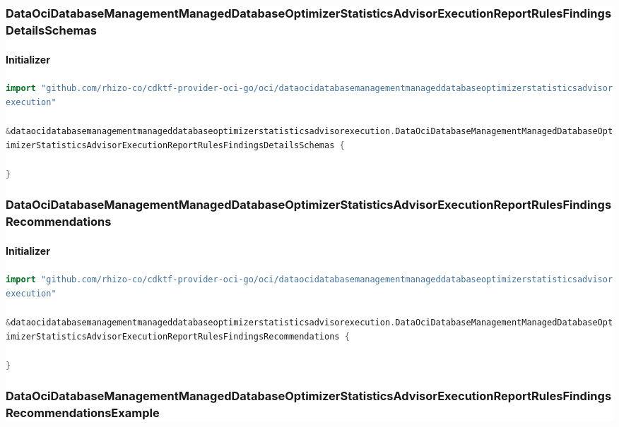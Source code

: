 
### DataOciDatabaseManagementManagedDatabaseOptimizerStatisticsAdvisorExecutionReportRulesFindingsDetailsSchemas <a name="DataOciDatabaseManagementManagedDatabaseOptimizerStatisticsAdvisorExecutionReportRulesFindingsDetailsSchemas" id="rhizo-co-terraform-provider-oci.dataOciDatabaseManagementManagedDatabaseOptimizerStatisticsAdvisorExecution.DataOciDatabaseManagementManagedDatabaseOptimizerStatisticsAdvisorExecutionReportRulesFindingsDetailsSchemas"></a>

#### Initializer <a name="Initializer" id="rhizo-co-terraform-provider-oci.dataOciDatabaseManagementManagedDatabaseOptimizerStatisticsAdvisorExecution.DataOciDatabaseManagementManagedDatabaseOptimizerStatisticsAdvisorExecutionReportRulesFindingsDetailsSchemas.Initializer"></a>

```go
import "github.com/rhizo-co/cdktf-provider-oci-go/oci/dataocidatabasemanagementmanageddatabaseoptimizerstatisticsadvisorexecution"

&dataocidatabasemanagementmanageddatabaseoptimizerstatisticsadvisorexecution.DataOciDatabaseManagementManagedDatabaseOptimizerStatisticsAdvisorExecutionReportRulesFindingsDetailsSchemas {

}
```


### DataOciDatabaseManagementManagedDatabaseOptimizerStatisticsAdvisorExecutionReportRulesFindingsRecommendations <a name="DataOciDatabaseManagementManagedDatabaseOptimizerStatisticsAdvisorExecutionReportRulesFindingsRecommendations" id="rhizo-co-terraform-provider-oci.dataOciDatabaseManagementManagedDatabaseOptimizerStatisticsAdvisorExecution.DataOciDatabaseManagementManagedDatabaseOptimizerStatisticsAdvisorExecutionReportRulesFindingsRecommendations"></a>

#### Initializer <a name="Initializer" id="rhizo-co-terraform-provider-oci.dataOciDatabaseManagementManagedDatabaseOptimizerStatisticsAdvisorExecution.DataOciDatabaseManagementManagedDatabaseOptimizerStatisticsAdvisorExecutionReportRulesFindingsRecommendations.Initializer"></a>

```go
import "github.com/rhizo-co/cdktf-provider-oci-go/oci/dataocidatabasemanagementmanageddatabaseoptimizerstatisticsadvisorexecution"

&dataocidatabasemanagementmanageddatabaseoptimizerstatisticsadvisorexecution.DataOciDatabaseManagementManagedDatabaseOptimizerStatisticsAdvisorExecutionReportRulesFindingsRecommendations {

}
```


### DataOciDatabaseManagementManagedDatabaseOptimizerStatisticsAdvisorExecutionReportRulesFindingsRecommendationsExample <a name="DataOciDatabaseManagementManagedDatabaseOptimizerStatisticsAdvisorExecutionReportRulesFindingsRecommendationsExample" id="rhizo-co-terraform-provider-oci.dataOciDatabaseManagementManagedDatabaseOptimizerStatisticsAdvisorExecution.DataOciDatabaseManagementManagedDatabaseOptimizerStatisticsAdvisorExecutionReportRulesFindingsRecommendationsExample"></a>
